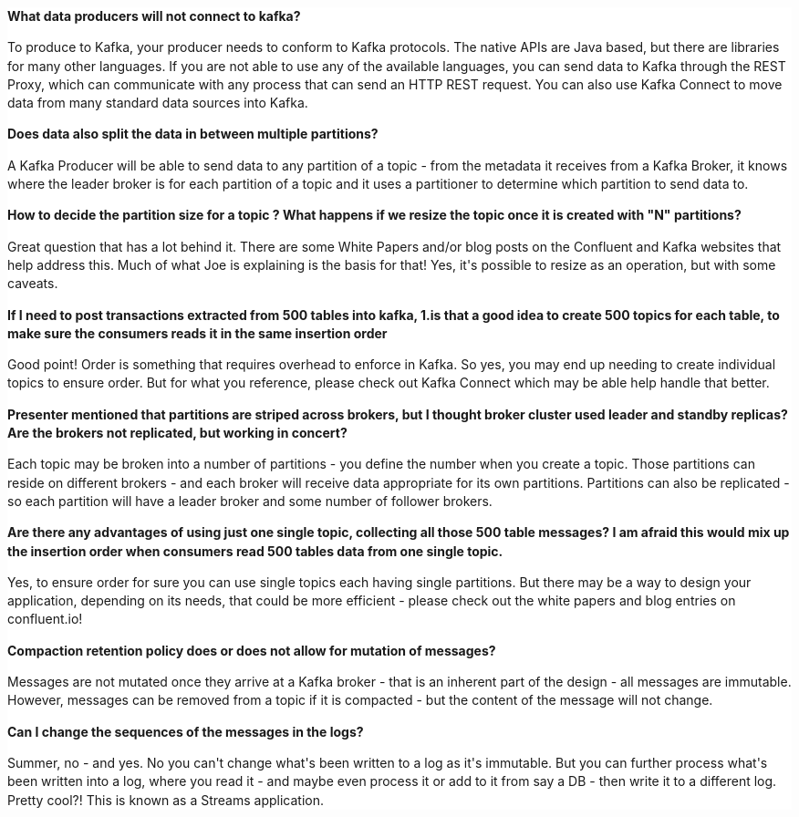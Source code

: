 
**What data producers will not connect to kafka?**

To produce to Kafka, your producer needs to conform to Kafka protocols. The native APIs are Java based, but there are libraries for many other languages. If you are not able to 
use any of the available languages, you can send data to Kafka through the REST Proxy, which can communicate with any process that can send an HTTP REST request. You can also use 
Kafka Connect to move data from many standard data sources into Kafka.


**Does data also split the data in between multiple partitions?**

A Kafka Producer will be able to send data to any partition of a topic - from the metadata it receives from a Kafka Broker, it knows where the leader broker is for each partition of 
a topic and it uses a partitioner to determine which partition to send data to.


**How to decide the partition size for a topic ? What happens if we resize the topic once it is created with "N" partitions?**

Great question that has a lot behind it. There are some White Papers and/or blog posts on the Confluent and Kafka websites that help address this. Much of what Joe is explaining is 
the basis for that! Yes, it's possible to resize as an operation, but with some caveats.

**If I need to post transactions extracted from 500 tables into kafka, 1.is that a good idea to create 500 topics for each table, to make sure the consumers reads it in the same 
insertion order**

Good point! Order is something that requires overhead to enforce in Kafka. So yes, you may end up needing to create individual topics to ensure order. But for what you reference, 
please check out Kafka Connect which may be able help handle that better.

**Presenter mentioned that partitions are striped across brokers, but I thought broker cluster used leader and standby replicas? Are the brokers not replicated, but working in concert?**

Each topic may be broken into a number of partitions - you define the number when you create a topic. Those partitions can reside on different brokers - and each broker will receive 
data appropriate for its own partitions. Partitions can also be replicated - so each partition will have a leader broker and some number of follower brokers.

**Are there any advantages of using just one single topic, collecting all those 500 table messages? I am afraid this would mix up the insertion order when consumers read 500 tables 
data from one single topic.**

Yes, to ensure order for sure you can use single topics each having single partitions. But there may be a way to design your application, depending on its needs, that could be more 
efficient - please check out the white papers and blog entries on confluent.io!

**Compaction retention policy does or does not allow for mutation of messages?**

Messages are not mutated once they arrive at a Kafka broker - that is an inherent part of the design - all messages are immutable. However, messages can be removed from a topic if 
it is compacted - but the content of the message will not change.


**Can I change the sequences of the messages in the logs?**

Summer, no - and yes. No you can't change what's been written to a log as it's immutable. But you can further process what's been written into a log, where you read it - and maybe 
even process it or add to it from say a DB - then write it to a different log. Pretty cool?! This is known as a Streams application.
